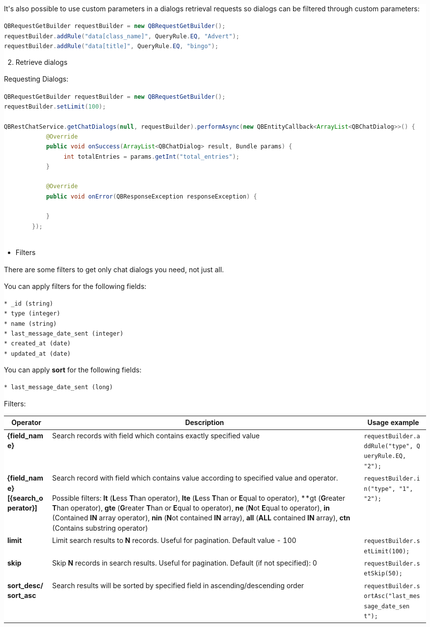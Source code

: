 It's also possible to use custom parameters in a dialogs retrieval requests so dialogs can be filtered through custom parameters:

```java
QBRequestGetBuilder requestBuilder = new QBRequestGetBuilder();
requestBuilder.addRule("data[class_name]", QueryRule.EQ, "Advert");
requestBuilder.addRule("data[title]", QueryRule.EQ, "bingo");
```

2. Retrieve dialogs

Requesting Dialogs: 
```java
QBRequestGetBuilder requestBuilder = new QBRequestGetBuilder();
requestBuilder.setLimit(100);

QBRestChatService.getChatDialogs(null, requestBuilder).performAsync(new QBEntityCallback<ArrayList<QBChatDialog>>() {
            @Override
            public void onSuccess(ArrayList<QBChatDialog> result, Bundle params) {
                 int totalEntries = params.getInt("total_entries");
            }

            @Override
            public void onError(QBResponseException responseException) {

            }
        });
        
```

* Filters

There are some filters to get only chat dialogs you need, not just all.


You can apply filters for the following fields:

    * _id (string)
    * type (integer)
    * name (string)
    * last_message_date_sent (integer)
    * created_at (date)
    * updated_at (date)

You can apply **sort** for the following fields:

    * last_message_date_sent (long)

 
Filters:

Operator | Description |Usage example
---------|-------------|--------------
**{field_name}**|Search records with field which contains exactly specified value|```requestBuilder.addRule("type", QueryRule.EQ, "2");```
**{field_name}[{search_operator}]**| Search record with field which contains value according to specified value and operator.<br><br>Possible filters: **lt** (**L**ess **T**han operator), **lte** (**L**ess **T**han or **E**qual to operator), **gt (**G**reater **T**han operator), **gte** (**G**reater **T**han or **E**qual to operator), **ne** (**N**ot **E**qual to operator), **in** (Contained **IN** array operator), **nin** (**N**ot contained **IN** array), **all** (**ALL** contained **IN** array), **ctn** (Contains substring operator) | ```requestBuilder.in("type", "1", "2");```
**limit** | Limit search results to **N** records. Useful for pagination. Default value - 100 | ```requestBuilder.setLimit(100);```
**skip** | Skip **N** records in search results. Useful for pagination. Default (if not specified): 0 | ```requestBuilder.setSkip(50);```
**sort_desc/sort_asc** | Search results will be sorted by specified field in ascending/descending order | ```requestBuilder.sortAsc("last_message_date_sent");```
